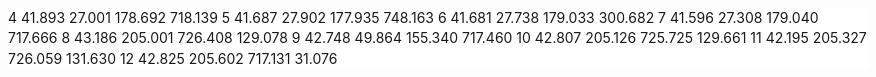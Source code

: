 <tr>
<td>4</td>
<td>41.893</td>
<td>27.001</td>
<td>178.692</td>
<td class="highlight">718.139</td>
</tr>
<tr>
<td>5</td>
<td>41.687</td>
<td>27.902</td>
<td>177.935</td>
<td class="highlight">748.163</td>
</tr>
<tr>
<td>6</td>
<td>41.681</td>
<td>27.738</td>
<td>179.033</td>
<td>300.682</td>
</tr>
<tr>
<td>7</td>
<td>41.596</td>
<td>27.308</td>
<td>179.040</td>
<td class="highlight">717.666</td>
</tr>
<tr>
<td>8</td>
<td class="highlight">43.186</td>
<td class="highlight">205.001</td>
<td class="highlight">726.408</td>
<td>129.078</td>
</tr>
<tr>
<td>9</td>
<td class="highlight">42.748</td>
<td>49.864</td>
<td>155.340</td>
<td class="highlight">717.460</td>
</tr>
<tr>
<td>10</td>
<td class="highlight">42.807</td>
<td class="highlight">205.126</td>
<td class="highlight">725.725</td>
<td>129.661</td>
</tr>
<tr>
<td>11</td>
<td>42.195</td>
<td class="highlight">205.327</td>
<td class="highlight">726.059</td>
<td>131.630</td>
</tr>
<tr>
<td>12</td>
<td class="highlight">42.825</td>
<td class="highlight">205.602</td>
<td class="highlight">717.131</td>
<td>31.076</td>
</tr>
<tr>